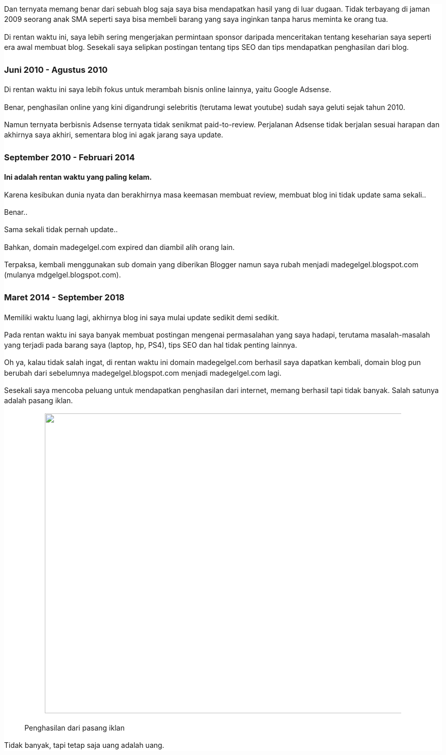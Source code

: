 Dan ternyata memang benar dari sebuah blog saja saya bisa mendapatkan hasil yang di luar dugaan. Tidak terbayang di jaman 2009 seorang anak SMA seperti saya bisa membeli barang yang saya inginkan tanpa harus meminta ke orang tua.

Di rentan waktu ini, saya lebih sering mengerjakan permintaan sponsor daripada menceritakan tentang keseharian saya seperti era awal membuat blog. Sesekali saya selipkan postingan tentang tips SEO dan tips mendapatkan penghasilan dari blog.

### Juni 2010 - Agustus 2010

Di rentan waktu ini saya lebih fokus untuk merambah bisnis online lainnya, yaitu Google Adsense.

Benar, penghasilan online yang kini digandrungi selebritis (terutama lewat youtube) sudah saya geluti sejak tahun 2010.

Namun ternyata berbisnis Adsense ternyata tidak senikmat paid-to-review. Perjalanan Adsense tidak berjalan sesuai harapan dan akhirnya saya akhiri, sementara blog ini agak jarang saya update.

### September 2010 - Februari 2014

**Ini adalah rentan waktu yang paling kelam.**

Karena kesibukan dunia nyata dan berakhirnya masa keemasan membuat review, membuat blog ini tidak update sama sekali..

Benar..

Sama sekali tidak pernah update..

Bahkan, domain madegelgel.com expired dan diambil alih orang lain.

Terpaksa, kembali menggunakan sub domain yang diberikan Blogger namun saya rubah menjadi madegelgel.blogspot.com (mulanya mdgelgel.blogspot.com).

### Maret 2014 - September 2018

Memiliki waktu luang lagi, akhirnya blog ini saya mulai update sedikit demi sedikit.

Pada rentan waktu ini saya banyak membuat postingan mengenai permasalahan yang saya hadapi, terutama masalah-masalah yang terjadi pada barang saya (laptop, hp, PS4), tips SEO dan hal tidak penting lainnya.

Oh ya, kalau tidak salah ingat, di rentan waktu ini domain madegelgel.com berhasil saya dapatkan kembali, domain blog pun berubah dari sebelumnya madegelgel.blogspot.com menjadi madegelgel.com lagi.

Sesekali saya mencoba peluang untuk mendapatkan penghasilan dari internet, memang berhasil tapi tidak banyak. Salah satunya adalah pasang iklan.

<figure>
<figure class="post__image post__image--center">
<img src="https://4.bp.blogspot.com/-99w4ISaCfy8/VkX712n-CGI/AAAAAAAABWY/jiFS8dLVdaE/s1600/penghasilan%2Bmadegelgel.com%2Bdari%2Bpopads.PNG" loading="lazy" data-is-external-image="true" width="772" height="589" />
</figure>
<figcaption>Penghasilan dari pasang iklan</figcaption>
</figure>

Tidak banyak, tapi tetap saja uang adalah uang.

